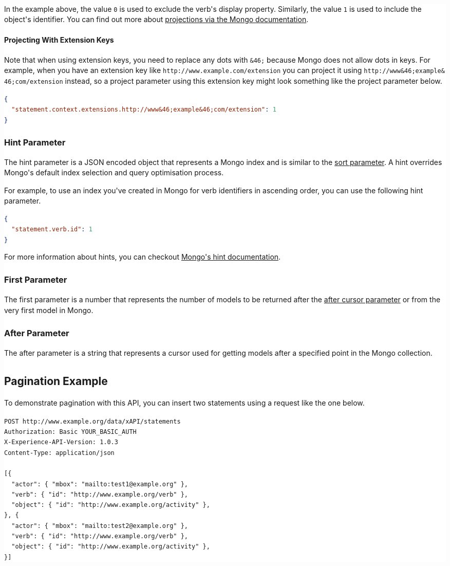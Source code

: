 In the example above, the value `0` is used to exclude the verb's display property. Similarly, the value `1` is used to include the object's identifier. You can find out more about [projections via the Mongo documentation](https://docs.mongodb.com/manual/reference/operator/aggregation/project/).

#### Projecting With Extension Keys
Note that when using extension keys, you need to replace any dots with `&46;` because Mongo does not allow dots in keys. For example, when you have an extension key like `http://www.example.com/extension` you can project it using `http://www&46;example&46;com/extension` instead, so a project parameter using this extension key might look something like the project parameter below.

```json
{
  "statement.context.extensions.http://www&46;example&46;com/extension": 1
}
```

### Hint Parameter
The hint parameter is a JSON encoded object that represents a Mongo index and is similar to the [sort parameter](#sort-parameter). A hint overrides Mongo's default index selection and query optimisation process.

For example, to use an index you've created in Mongo for verb identifiers in ascending order, you can use the following hint parameter.

```json
{
  "statement.verb.id": 1
}
```

For more information about hints, you can checkout [Mongo's hint documentation](https://docs.mongodb.com/manual/reference/method/cursor.hint/index.html).

### First Parameter
The first parameter is a number that represents the number of models to be returned after the [after cursor parameter](#after-parameter) or from the very first model in Mongo.

### After Parameter
The after parameter is a string that represents a cursor used for getting models after a specified point in the Mongo collection.

## Pagination Example
To demonstrate pagination with this API, you can insert two statements using a request like the one below.

```http
POST http://www.example.org/data/xAPI/statements
Authorization: Basic YOUR_BASIC_AUTH
X-Experience-API-Version: 1.0.3
Content-Type: application/json

[{
  "actor": { "mbox": "mailto:test1@example.org" },
  "verb": { "id": "http://www.example.org/verb" },
  "object": { "id": "http://www.example.org/activity" },
}, {
  "actor": { "mbox": "mailto:test2@example.org" },
  "verb": { "id": "http://www.example.org/verb" },
  "object": { "id": "http://www.example.org/activity" },
}]
```
